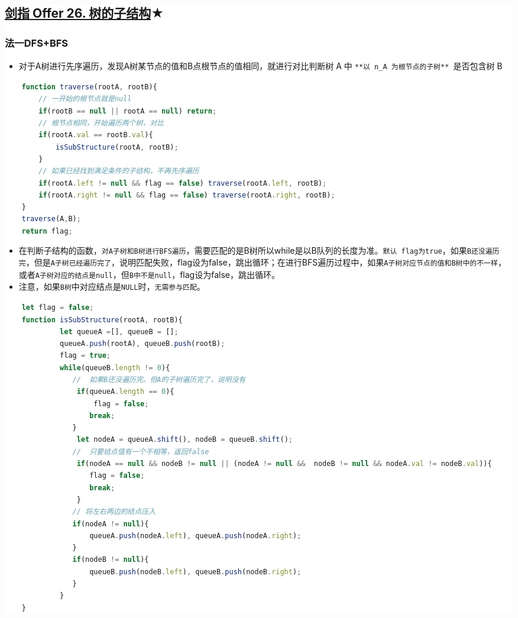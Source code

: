 ## [剑指 Offer 26. 树的子结构](https://leetcode-cn.com/problems/shu-de-zi-jie-gou-lcof/)★

### 法一DFS+BFS

- 对于A树进行先序遍历，发现A树某节点的值和B点根节点的值相同，就进行对比判断树 A 中 `**以 n_A 为根节点的子树** `是否包含树 B

``` javascript
    function traverse(rootA, rootB){
        // 一开始的根节点就是null
        if(rootB == null || rootA == null) return;
        // 根节点相同，开始遍历两个树，对比
        if(rootA.val == rootB.val){
            isSubStructure(rootA, rootB);
        }
        // 如果已经找到满足条件的子结构，不再先序遍历
        if(rootA.left != null && flag == false) traverse(rootA.left, rootB);
        if(rootA.right != null && flag == false) traverse(rootA.right, rootB);
    }
    traverse(A,B);
    return flag;
```

- 在判断子结构的函数，`对A子树和B树进行BFS遍历`，需要匹配的是B树所以while是以B队列的长度为准。`默认 flag为true`，如果`B还没遍历完`，但是`A子树已经遍历完了`，说明匹配失败，flag设为false，跳出循环；在进行BFS遍历过程中，如果`A子树对应节点的值和B树中的不一样`，或者`A子树对应的结点是null`，但`B中不是null`，flag设为false，跳出循环。
- 注意，如果`B树`中对应结点是`NULL`时，`无需参与匹配`。

``` javascript
    let flag = false;
    function isSubStructure(rootA, rootB){
             let queueA =[], queueB = [];
             queueA.push(rootA), queueB.push(rootB);
             flag = true;
             while(queueB.length != 0){
                //  如果B还没遍历完。但A的子树遍历完了，说明没有
                 if(queueA.length == 0){
                     flag = false;
                    break;     
                }
                 let nodeA = queueA.shift(), nodeB = queueB.shift();
                //  只要结点值有一个不相等，返回false
                 if(nodeA == null && nodeB != null || (nodeA != null &&  nodeB != null && nodeA.val != nodeB.val)){
                    flag = false;
                    break;
                 }
                // 将左右两边的结点压入
                if(nodeA != null){
                    queueA.push(nodeA.left), queueA.push(nodeA.right);
                }
                if(nodeB != null){
                    queueB.push(nodeB.left), queueB.push(nodeB.right);
                } 
             }
    }
```
